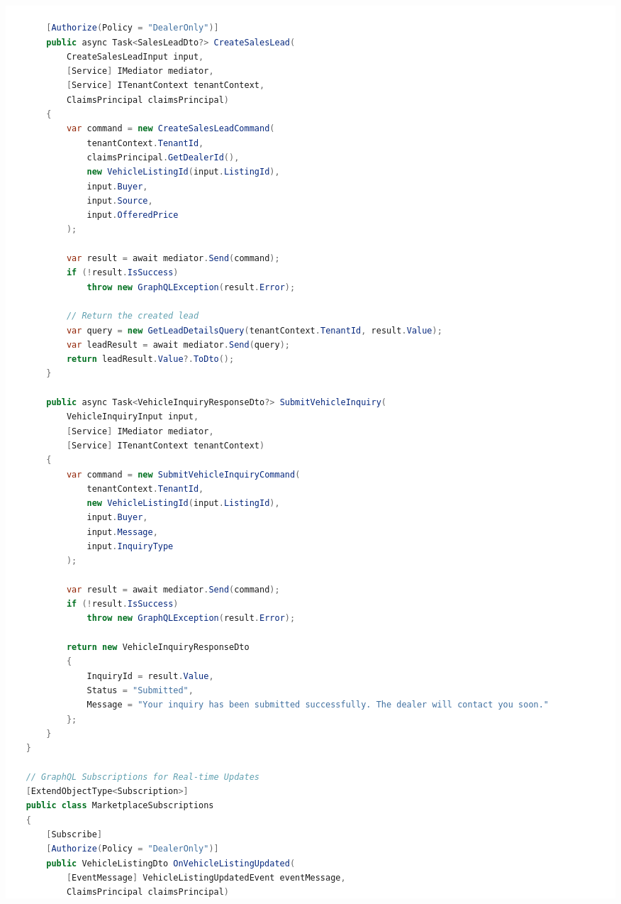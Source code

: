 ```csharp

        [Authorize(Policy = "DealerOnly")]
        public async Task<SalesLeadDto?> CreateSalesLead(
            CreateSalesLeadInput input,
            [Service] IMediator mediator,
            [Service] ITenantContext tenantContext,
            ClaimsPrincipal claimsPrincipal)
        {
            var command = new CreateSalesLeadCommand(
                tenantContext.TenantId,
                claimsPrincipal.GetDealerId(),
                new VehicleListingId(input.ListingId),
                input.Buyer,
                input.Source,
                input.OfferedPrice
            );

            var result = await mediator.Send(command);
            if (!result.IsSuccess)
                throw new GraphQLException(result.Error);

            // Return the created lead
            var query = new GetLeadDetailsQuery(tenantContext.TenantId, result.Value);
            var leadResult = await mediator.Send(query);
            return leadResult.Value?.ToDto();
        }

        public async Task<VehicleInquiryResponseDto?> SubmitVehicleInquiry(
            VehicleInquiryInput input,
            [Service] IMediator mediator,
            [Service] ITenantContext tenantContext)
        {
            var command = new SubmitVehicleInquiryCommand(
                tenantContext.TenantId,
                new VehicleListingId(input.ListingId),
                input.Buyer,
                input.Message,
                input.InquiryType
            );

            var result = await mediator.Send(command);
            if (!result.IsSuccess)
                throw new GraphQLException(result.Error);

            return new VehicleInquiryResponseDto
            {
                InquiryId = result.Value,
                Status = "Submitted",
                Message = "Your inquiry has been submitted successfully. The dealer will contact you soon."
            };
        }
    }

    // GraphQL Subscriptions for Real-time Updates
    [ExtendObjectType<Subscription>]
    public class MarketplaceSubscriptions
    {
        [Subscribe]
        [Authorize(Policy = "DealerOnly")]
        public VehicleListingDto OnVehicleListingUpdated(
            [EventMessage] VehicleListingUpdatedEvent eventMessage,
            ClaimsPrincipal claimsPrincipal)
```